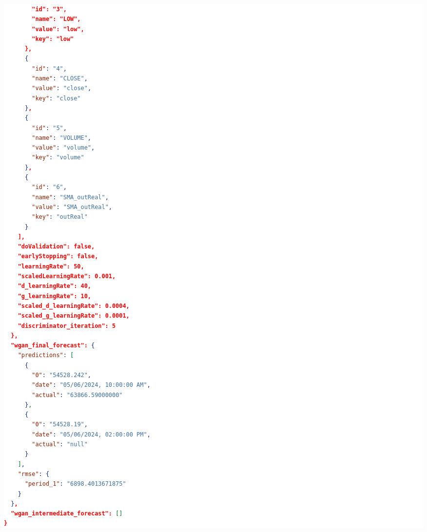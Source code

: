   ```json
          "id": "3",
          "name": "LOW",
          "value": "low",
          "key": "low"
        },
        {
          "id": "4",
          "name": "CLOSE",
          "value": "close",
          "key": "close"
        },
        {
          "id": "5",
          "name": "VOLUME",
          "value": "volume",
          "key": "volume"
        },
        {
          "id": "6",
          "name": "SMA_outReal",
          "value": "SMA_outReal",
          "key": "outReal"
        }
      ],
      "doValidation": false,
      "earlyStopping": false,
      "learningRate": 50,
      "scaledLearningRate": 0.001,
      "d_learningRate": 40,
      "g_learningRate": 10,
      "scaled_d_learningRate": 0.0004,
      "scaled_g_learningRate": 0.0001,
      "discriminator_iteration": 5
    },
    "wgan_final_forecast": {
      "predictions": [
        {
          "0": "54528.242",
          "date": "05/06/2024, 10:00:00 AM",
          "actual": "63866.59000000"
        },
        {
          "0": "54528.19",
          "date": "05/06/2024, 02:00:00 PM",
          "actual": "null"
        }
      ],
      "rmse": {
        "period_1": "6898.4013671875"
      }
    },
    "wgan_intermediate_forecast": []
  }
  ```

